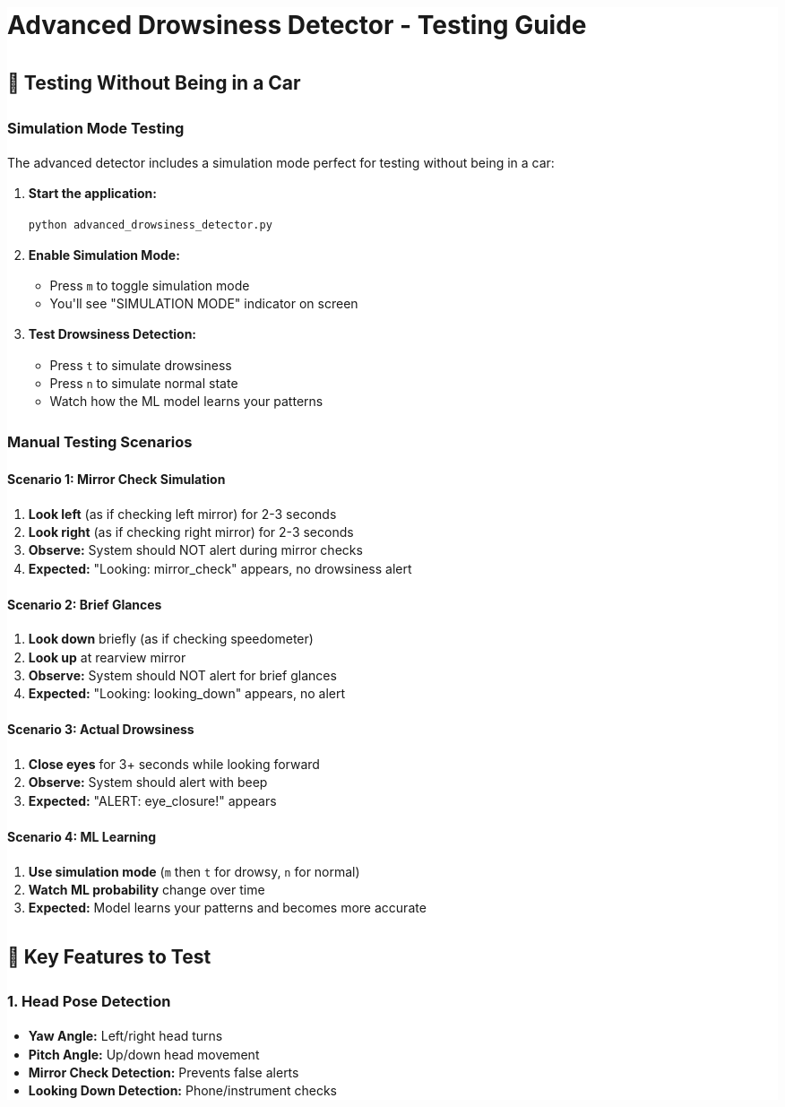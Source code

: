 # Advanced Drowsiness Detector - Testing Guide

## 🧪 Testing Without Being in a Car

### **Simulation Mode Testing**
The advanced detector includes a simulation mode perfect for testing without being in a car:

1. **Start the application:**
   ```bash
   python advanced_drowsiness_detector.py
   ```

2. **Enable Simulation Mode:**
   - Press `m` to toggle simulation mode
   - You'll see "SIMULATION MODE" indicator on screen

3. **Test Drowsiness Detection:**
   - Press `t` to simulate drowsiness
   - Press `n` to simulate normal state
   - Watch how the ML model learns your patterns

### **Manual Testing Scenarios**

#### **Scenario 1: Mirror Check Simulation**
1. **Look left** (as if checking left mirror) for 2-3 seconds
2. **Look right** (as if checking right mirror) for 2-3 seconds
3. **Observe:** System should NOT alert during mirror checks
4. **Expected:** "Looking: mirror_check" appears, no drowsiness alert

#### **Scenario 2: Brief Glances**
1. **Look down** briefly (as if checking speedometer)
2. **Look up** at rearview mirror
3. **Observe:** System should NOT alert for brief glances
4. **Expected:** "Looking: looking_down" appears, no alert

#### **Scenario 3: Actual Drowsiness**
1. **Close eyes** for 3+ seconds while looking forward
2. **Observe:** System should alert with beep
3. **Expected:** "ALERT: eye_closure!" appears

#### **Scenario 4: ML Learning**
1. **Use simulation mode** (`m` then `t` for drowsy, `n` for normal)
2. **Watch ML probability** change over time
3. **Expected:** Model learns your patterns and becomes more accurate

## 🎯 Key Features to Test

### **1. Head Pose Detection**
- **Yaw Angle:** Left/right head turns
- **Pitch Angle:** Up/down head movement
- **Mirror Check Detection:** Prevents false alerts
- **Looking Down Detection:** Phone/instrument checks
